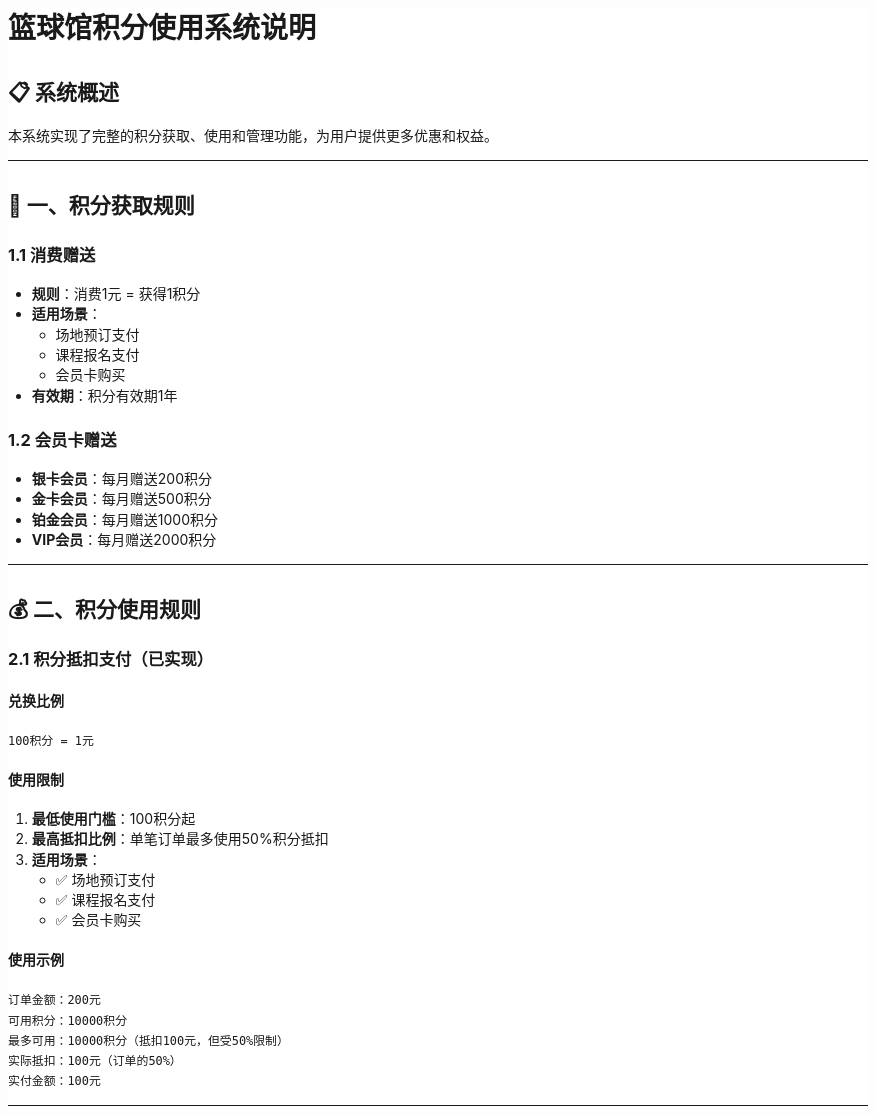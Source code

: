 # 篮球馆积分使用系统说明

## 📋 系统概述

本系统实现了完整的积分获取、使用和管理功能，为用户提供更多优惠和权益。

---

## 🎯 一、积分获取规则

### 1.1 消费赠送
- **规则**：消费1元 = 获得1积分
- **适用场景**：
  - 场地预订支付
  - 课程报名支付
  - 会员卡购买
- **有效期**：积分有效期1年

### 1.2 会员卡赠送
- **银卡会员**：每月赠送200积分
- **金卡会员**：每月赠送500积分
- **铂金会员**：每月赠送1000积分
- **VIP会员**：每月赠送2000积分

---

## 💰 二、积分使用规则

### 2.1 积分抵扣支付（已实现）

#### 兑换比例
```
100积分 = 1元
```

#### 使用限制
1. **最低使用门槛**：100积分起
2. **最高抵扣比例**：单笔订单最多使用50%积分抵扣
3. **适用场景**：
   - ✅ 场地预订支付
   - ✅ 课程报名支付
   - ✅ 会员卡购买

#### 使用示例
```
订单金额：200元
可用积分：10000积分
最多可用：10000积分（抵扣100元，但受50%限制）
实际抵扣：100元（订单的50%）
实付金额：100元
```

---